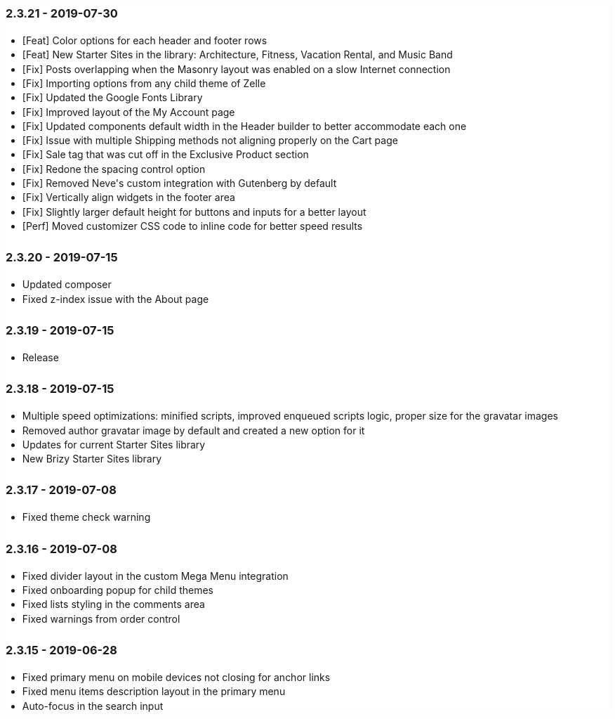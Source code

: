 
### 2.3.21 - 2019-07-30  ###

* [Feat] Color options for each header and footer rows
* [Feat] New Starter Sites in the library: Architecture, Fitness, Vacation Rental, and Music Band
* [Fix] Posts overlapping when the Masonry layout was enabled on a slow Internet connection
* [Fix] Importing options from any child theme of Zelle
* [Fix] Updated the Google Fonts Library
* [Fix] Improved layout of the My Account page
* [Fix] Updated components default width in the Header builder to better accommodate each one
* [Fix] Issue with multiple Shipping methods not aligning properly on the Cart page
* [Fix] Sale tag that was cut off in the Exclusive Product section
* [Fix] Redone the spacing control option
* [Fix] Removed Neve's custom integration with Gutenberg by default
* [Fix] Vertically align widgets in the footer area
* [Fix] Slightly larger default height for buttons and inputs for a better layout
* [Perf] Moved customizer CSS code to inline code for better speed results


### 2.3.20 - 2019-07-15  ###

* Updated composer
* Fixed z-index issue with the About page


### 2.3.19 - 2019-07-15  ###

* Release


### 2.3.18 - 2019-07-15  ###

* Multiple speed optimizations: minified scripts, improved enqueued scripts logic, proper size for the gravatar images
* Removed author gravatar image by default and created a new option for it
* Updates for current Starter Sites library
* New Brizy Starter Sites library


### 2.3.17 - 2019-07-08  ###

* Fixed theme check warning


### 2.3.16 - 2019-07-08  ###

* Fixed divider layout in the custom Mega Menu integration
* Fixed onboarding popup for child themes
* Fixed lists styling in the comments area
* Fixed warnings from order control


### 2.3.15 - 2019-06-28  ###

* Fixed primary menu on mobile devices not closing for anchor links
* Fixed menu items description layout in the primary menu
* Auto-focus in the search input
